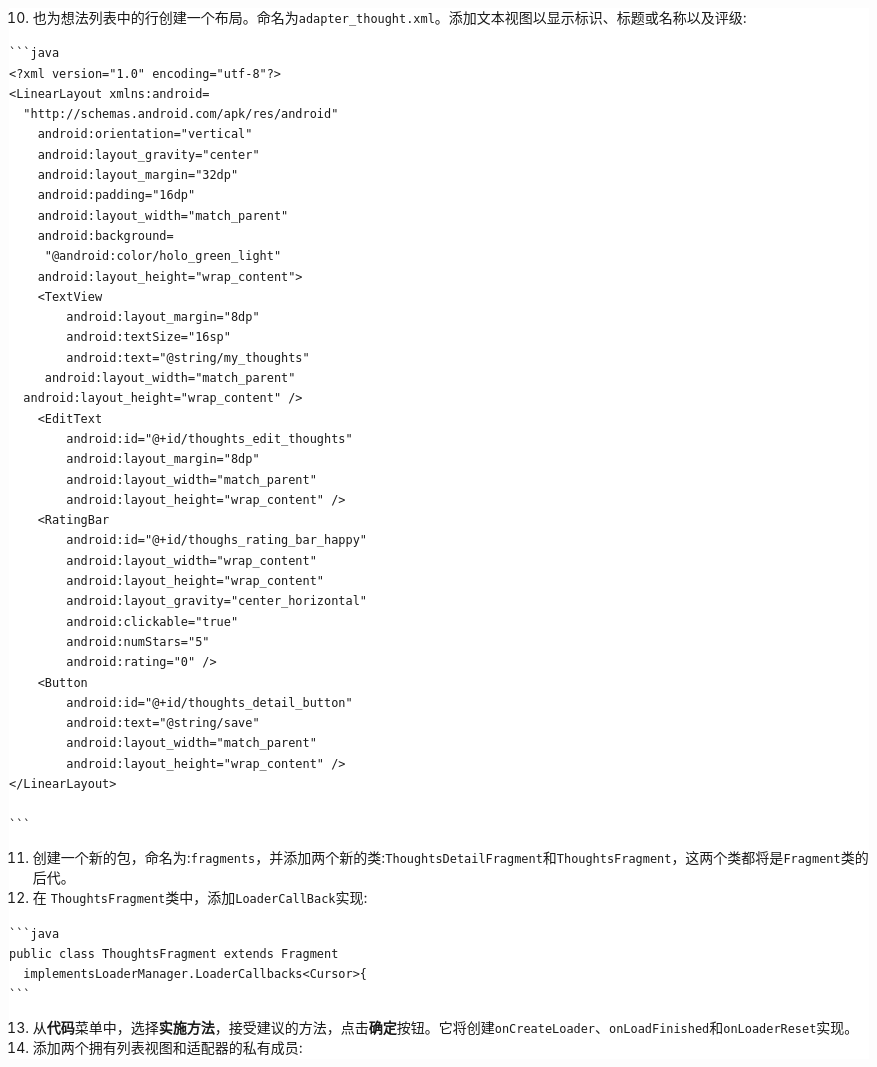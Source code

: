 10.  也为想法列表中的行创建一个布局。命名为`adapter_thought.xml`。添加文本视图以显示标识、标题或名称以及评级:

    ```java
    <?xml version="1.0" encoding="utf-8"?>
    <LinearLayout xmlns:android=
      "http://schemas.android.com/apk/res/android"
        android:orientation="vertical"
        android:layout_gravity="center"
        android:layout_margin="32dp"
        android:padding="16dp"
        android:layout_width="match_parent"
        android:background=
         "@android:color/holo_green_light"
        android:layout_height="wrap_content">
        <TextView
            android:layout_margin="8dp"
            android:textSize="16sp"
            android:text="@string/my_thoughts"
         android:layout_width="match_parent"
      android:layout_height="wrap_content" />
        <EditText
            android:id="@+id/thoughts_edit_thoughts"
            android:layout_margin="8dp"
            android:layout_width="match_parent"
            android:layout_height="wrap_content" />
        <RatingBar
            android:id="@+id/thoughs_rating_bar_happy"
            android:layout_width="wrap_content"
            android:layout_height="wrap_content"
            android:layout_gravity="center_horizontal"
            android:clickable="true"
            android:numStars="5"
            android:rating="0" />
        <Button
            android:id="@+id/thoughts_detail_button"
            android:text="@string/save"          
            android:layout_width="match_parent"
            android:layout_height="wrap_content" />
    </LinearLayout>

    ```

11.  创建一个新的包，命名为:`fragments`，并添加两个新的类:`ThoughtsDetailFragment`和`ThoughtsFragment`，这两个类都将是`Fragment`类的后代。
12.  在 `ThoughtsFragment`类中，添加`LoaderCallBack`实现:

    ```java
    public class ThoughtsFragment extends Fragment   
      implementsLoaderManager.LoaderCallbacks<Cursor>{
    ```

13.  从**代码**菜单中，选择**实施方法**，接受建议的方法，点击**确定**按钮。它将创建`onCreateLoader`、`onLoadFinished`和`onLoaderReset`实现。
14.  添加两个拥有列表视图和适配器的私有成员:

